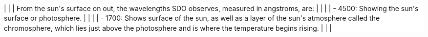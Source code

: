 |                                                                                                                                                                                                                                                                                                                                                                                                                                                                                                                                                                                                                                                                                                                                                                                                                                                                    |
| From the sun's surface on out, the wavelengths SDO observes, measured in angstroms, are:                                                                                                                                                                                                                                                                                                                                                                                                                                                                                                                                                                                                                                                                                                                                                                           |
|                                                                                                                                                                                                                                                                                                                                                                                                                                                                                                                                                                                                                                                                                                                                                                                                                                                                    |
| - 4500: Showing the sun's surface or photosphere.                                                                                                                                                                                                                                                                                                                                                                                                                                                                                                                                                                                                                                                                                                                                                                                                                  |
|                                                                                                                                                                                                                                                                                                                                                                                                                                                                                                                                                                                                                                                                                                                                                                                                                                                                    |
| - 1700: Shows surface of the sun, as well as a layer of the sun's atmosphere called the chromosphere, which lies just above the photosphere and is where the temperature begins rising.                                                                                                                                                                                                                                                                                                                                                                                                                                                                                                                                                                                                                                                                            |
|                                                                                                                                                                                                                                                                                                                                                                                                                                                                                                                                                                                                                                                                                                                                                                                                                                                                    |